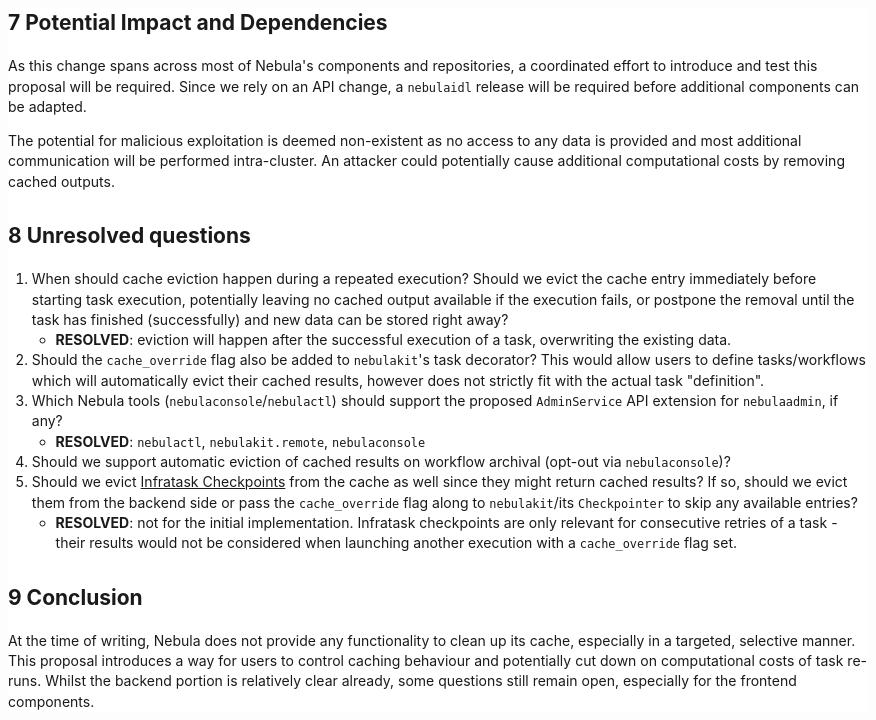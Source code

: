 ## 7 Potential Impact and Dependencies

As this change spans across most of Nebula's components and repositories, a coordinated effort to introduce and test this proposal will be required. Since we rely on an API change, a `nebulaidl` release will be required before additional components can be adapted.

The potential for malicious exploitation is deemed non-existent as no access to any data is provided and most additional communication will be performed intra-cluster. An attacker could potentially cause additional computational costs by removing cached outputs.

## 8 Unresolved questions

1. When should cache eviction happen during a repeated execution?
   Should we evict the cache entry immediately before starting task execution, potentially leaving no cached output available if the execution fails, or postpone the removal until the task has finished (successfully) and new data can be stored right away?
    - **RESOLVED**: eviction will happen after the successful execution of a task, overwriting the existing data.
2. Should the `cache_override` flag also be added to `nebulakit`'s task decorator?
   This would allow users to define tasks/workflows which will automatically evict their cached results, however does not strictly fit with the actual task "definition".
3. Which Nebula tools (`nebulaconsole`/`nebulactl`) should support the proposed `AdminService` API extension for `nebulaadmin`, if any?
    - **RESOLVED**: `nebulactl`, `nebulakit.remote`, `nebulaconsole`
4. Should we support automatic eviction of cached results on workflow archival (opt-out via `nebulaconsole`)?
5. Should we evict [Infratask Checkpoints](https://docs.nebula.org/projects/cookbook/en/latest/auto/core/control_flow/checkpoint.html) from the cache as well since they might return cached results? If so, should we evict them from the backend side or pass the `cache_override` flag along to `nebulakit`/its `Checkpointer` to skip any available entries?
    - **RESOLVED**: not for the initial implementation. Infratask checkpoints are only relevant for consecutive retries of a task - their results would not be considered when launching another execution with a `cache_override` flag set. 

## 9 Conclusion

At the time of writing, Nebula does not provide any functionality to clean up its cache, especially in a targeted, selective manner. This proposal introduces a way for users to control caching behaviour and potentially cut down on computational costs of task re-runs. Whilst the backend portion is relatively clear already, some questions still remain open, especially for the frontend components.
